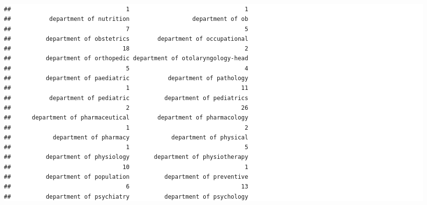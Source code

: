     ##                                 1                                 1 
    ##           department of nutrition                  department of ob 
    ##                                 7                                 5 
    ##          department of obstetrics        department of occupational 
    ##                                18                                 2 
    ##          department of orthopedic department of otolaryngology-head 
    ##                                 5                                 4 
    ##          department of paediatric           department of pathology 
    ##                                 1                                11 
    ##           department of pediatric          department of pediatrics 
    ##                                 2                                26 
    ##      department of pharmaceutical        department of pharmacology 
    ##                                 1                                 2 
    ##            department of pharmacy            department of physical 
    ##                                 1                                 5 
    ##          department of physiology       department of physiotherapy 
    ##                                10                                 1 
    ##          department of population          department of preventive 
    ##                                 6                                13 
    ##          department of psychiatry          department of psychology 